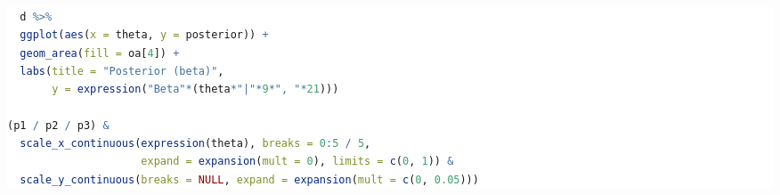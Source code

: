 ```r
  d %>% 
  ggplot(aes(x = theta, y = posterior)) +
  geom_area(fill = oa[4]) +
  labs(title = "Posterior (beta)",
       y = expression("Beta"*(theta*"|"*9*", "*21)))

(p1 / p2 / p3) & 
  scale_x_continuous(expression(theta), breaks = 0:5 / 5, 
                     expand = expansion(mult = 0), limits = c(0, 1)) &
  scale_y_continuous(breaks = NULL, expand = expansion(mult = c(0, 0.05)))
```
